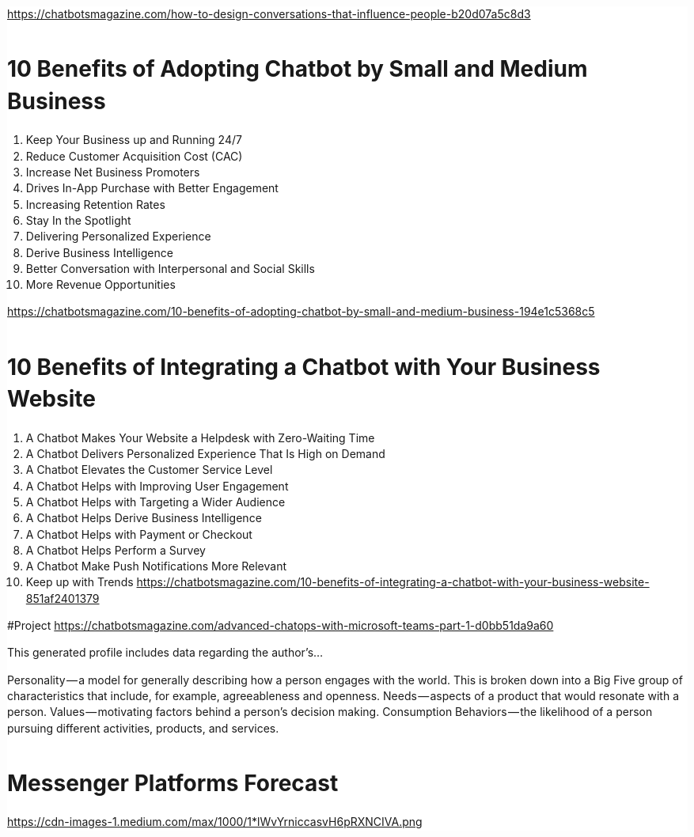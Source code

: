 https://chatbotsmagazine.com/how-to-design-conversations-that-influence-people-b20d07a5c8d3


# 10 Benefits of Adopting Chatbot by Small and Medium Business
1. Keep Your Business up and Running 24/7
2. Reduce Customer Acquisition Cost (CAC)
3. Increase Net Business Promoters
4. Drives In-App Purchase with Better Engagement
5. Increasing Retention Rates
6. Stay In the Spotlight
7. Delivering Personalized Experience
8. Derive Business Intelligence
9. Better Conversation with Interpersonal and Social Skills
10. More Revenue Opportunities

https://chatbotsmagazine.com/10-benefits-of-adopting-chatbot-by-small-and-medium-business-194e1c5368c5


# 10 Benefits of Integrating a Chatbot with Your Business Website
1. A Chatbot Makes Your Website a Helpdesk with Zero-Waiting Time
2. A Chatbot Delivers Personalized Experience That Is High on Demand
3. A Chatbot Elevates the Customer Service Level
4. A Chatbot Helps with Improving User Engagement
5. A Chatbot Helps with Targeting a Wider Audience
6. A Chatbot Helps Derive Business Intelligence
7. A Chatbot Helps with Payment or Checkout
8. A Chatbot Helps Perform a Survey
9. A Chatbot Make Push Notifications More Relevant
10. Keep up with Trends
https://chatbotsmagazine.com/10-benefits-of-integrating-a-chatbot-with-your-business-website-851af2401379


#Project
https://chatbotsmagazine.com/advanced-chatops-with-microsoft-teams-part-1-d0bb51da9a60



This generated profile includes data regarding the author’s…

Personality — a model for generally describing how a person engages with the world. This is broken down into a Big Five group of characteristics that include, for example, agreeableness and openness.
Needs — aspects of a product that would resonate with a person.
Values — motivating factors behind a person’s decision making.
Consumption Behaviors — the likelihood of a person pursuing different activities, products, and services.


# Messenger Platforms Forecast
https://cdn-images-1.medium.com/max/1000/1*lWvYrniccasvH6pRXNCIVA.png
